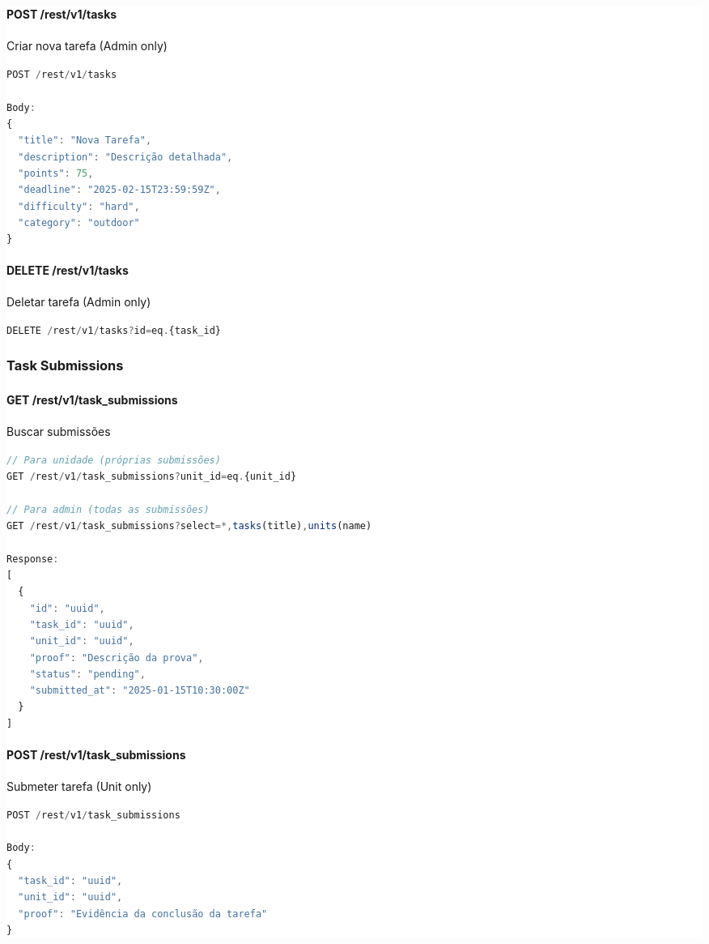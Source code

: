 #### POST /rest/v1/tasks
Criar nova tarefa (Admin only)

```typescript
POST /rest/v1/tasks

Body:
{
  "title": "Nova Tarefa",
  "description": "Descrição detalhada",
  "points": 75,
  "deadline": "2025-02-15T23:59:59Z",
  "difficulty": "hard",
  "category": "outdoor"
}
```

#### DELETE /rest/v1/tasks
Deletar tarefa (Admin only)

```typescript
DELETE /rest/v1/tasks?id=eq.{task_id}
```

### Task Submissions

#### GET /rest/v1/task_submissions
Buscar submissões

```typescript
// Para unidade (próprias submissões)
GET /rest/v1/task_submissions?unit_id=eq.{unit_id}

// Para admin (todas as submissões)
GET /rest/v1/task_submissions?select=*,tasks(title),units(name)

Response:
[
  {
    "id": "uuid",
    "task_id": "uuid",
    "unit_id": "uuid",
    "proof": "Descrição da prova",
    "status": "pending",
    "submitted_at": "2025-01-15T10:30:00Z"
  }
]
```

#### POST /rest/v1/task_submissions
Submeter tarefa (Unit only)

```typescript
POST /rest/v1/task_submissions

Body:
{
  "task_id": "uuid",
  "unit_id": "uuid",
  "proof": "Evidência da conclusão da tarefa"
}
```
